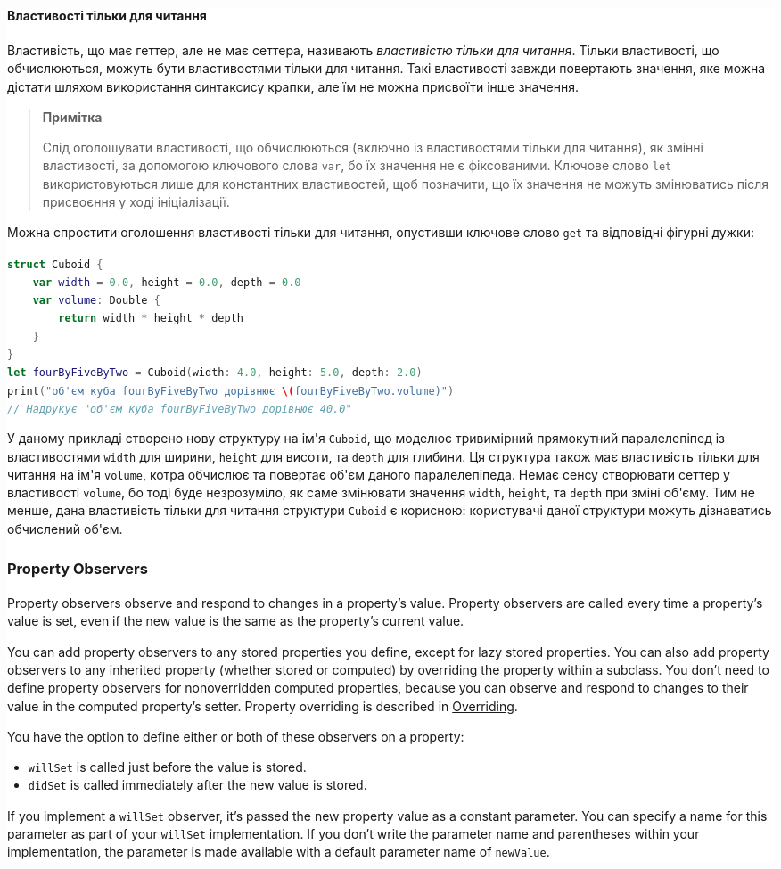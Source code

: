 #### Властивості тільки для читання

Властивість, що має геттер, але не має сеттера, називають *властивістю тільки для читання*. Тільки властивості, що обчислюються, можуть бути властивостями тільки для читання. Такі властивості завжди повертають значення, яке можна дістати шляхом використання синтаксису крапки, але їм не можна присвоїти інше значення. 

> **Примітка**
> 
> Слід оголошувати властивості, що обчислюються (включно із властивостями тільки для читання), як змінні властивості, за допомогою ключового слова `var`, бо їх значення не є фіксованими. Ключове слово `let` використовуються лише для константних властивостей, щоб позначити, що їх значення не можуть змінюватись після присвоєння у ході ініціалізації. 

Можна спростити оголошення властивості тільки для читання, опустивши ключове слово `get` та відповідні фігурні дужки:

```swift
struct Cuboid {
    var width = 0.0, height = 0.0, depth = 0.0
    var volume: Double {
        return width * height * depth
    }
}
let fourByFiveByTwo = Cuboid(width: 4.0, height: 5.0, depth: 2.0)
print("об'єм куба fourByFiveByTwo дорівнює \(fourByFiveByTwo.volume)")
// Надрукує "об'єм куба fourByFiveByTwo дорівнює 40.0"
```

У даному прикладі створено нову структуру на ім'я `Cuboid`, що моделює тривимірний прямокутний паралелепіпед із властивостями `width` для ширини, `height` для висоти, та `depth` для глибини. Ця структура також має властивість тільки для читання на ім'я `volume`, котра обчислює та повертає об'єм даного паралелепіпеда. Немає сенсу створювати сеттер у властивості `volume`, бо тоді буде незрозуміло, як саме змінювати значення `width`, `height`, та `depth` при зміні об'єму. Тим не менше, дана властивість тільки для читання структури `Cuboid` є корисною: користувачі даної структури можуть дізнаватись обчислений об'єм. 

### Property Observers

Property observers observe and respond to changes in a property’s value. Property observers are called every time a property’s value is set, even if the new value is the same as the property’s current value.

You can add property observers to any stored properties you define, except for lazy stored properties. You can also add property observers to any inherited property (whether stored or computed) by overriding the property within a subclass. You don’t need to define property observers for nonoverridden computed properties, because you can observe and respond to changes to their value in the computed property’s setter. Property overriding is described in [Overriding](12_inheritance.md#Overriding).

You have the option to define either or both of these observers on a property:

 + `willSet` is called just before the value is stored.
 + `didSet` is called immediately after the new value is stored.
 
If you implement a `willSet` observer, it’s passed the new property value as a constant parameter. You can specify a name for this parameter as part of your `willSet` implementation. If you don’t write the parameter name and parentheses within your implementation, the parameter is made available with a default parameter name of `newValue`.
